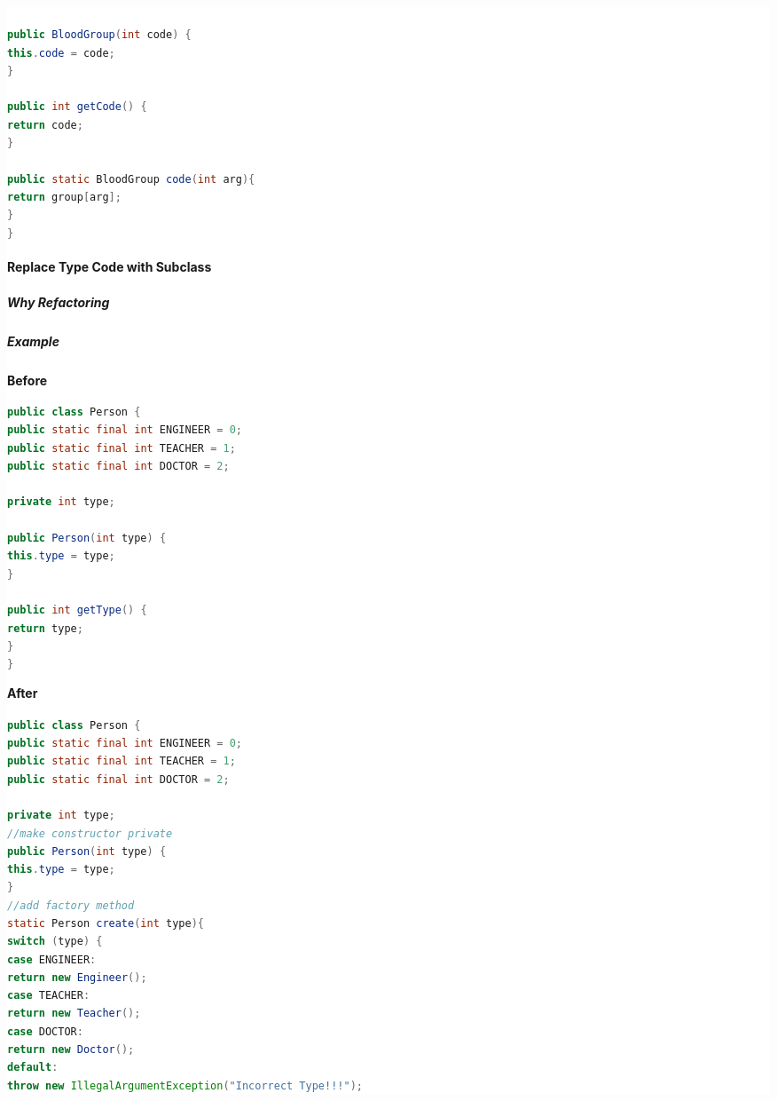 ```java

public BloodGroup(int code) {
this.code = code;
}

public int getCode() {
return code;
}

public static BloodGroup code(int arg){
return group[arg];
}
}
```

#### Replace Type Code with Subclass

##### Why Refactoring 



##### Example

**Before**

```java
public class Person {
public static final int ENGINEER = 0;
public static final int TEACHER = 1;
public static final int DOCTOR = 2;

private int type;

public Person(int type) {
this.type = type;
}

public int getType() {
return type;
}
}
```

**After**

```java
public class Person {
public static final int ENGINEER = 0;
public static final int TEACHER = 1;
public static final int DOCTOR = 2;

private int type;
//make constructor private
public Person(int type) {
this.type = type;
}
//add factory method
static Person create(int type){
switch (type) {
case ENGINEER:
return new Engineer();
case TEACHER:
return new Teacher();
case DOCTOR:
return new Doctor();
default:
throw new IllegalArgumentException("Incorrect Type!!!");
```